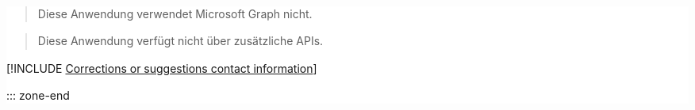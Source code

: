 >Diese Anwendung verwendet Microsoft Graph nicht.

>Diese Anwendung verfügt nicht über zusätzliche APIs.

[!INCLUDE [Corrections or suggestions contact information](../includes/corrections-or-suggestions.md)]

::: zone-end


